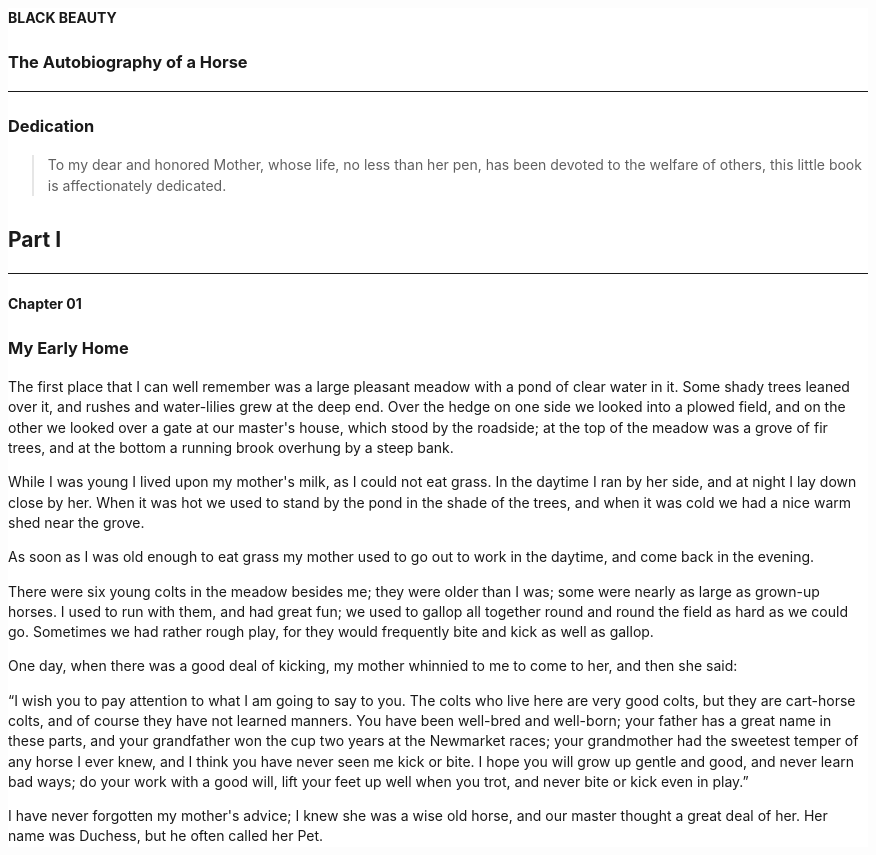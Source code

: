 
#### BLACK BEAUTY

### The Autobiography of a Horse

---

### Dedication

> To my dear and honored Mother,
> whose life, no less than her pen,
> has been devoted to the welfare of others,
> this little book is affectionately dedicated.

## Part I

---

#### Chapter 01  

### My Early Home

The first place that I can well remember was a large pleasant meadow with a pond of clear water in it. Some shady trees leaned over it, and rushes and water-lilies grew at the deep end. Over the hedge on one side we looked into a plowed field, and on the other we looked over a gate at our master's house, which stood by the roadside; at the top of the meadow was a grove of fir trees, and at the bottom a running brook overhung by a steep bank.

While I was young I lived upon my mother's milk, as I could not eat grass. In the daytime I ran by her side, and at night I lay down close by her. When it was hot we used to stand by the pond in the shade of the trees, and when it was cold we had a nice warm shed near the grove.

As soon as I was old enough to eat grass my mother used to go out to work in the daytime, and come back in the evening.

There were six young colts in the meadow besides me; they were older than I was; some were nearly as large as grown-up horses. I used to run with them, and had great fun; we used to gallop all together round and round the field as hard as we could go. Sometimes we had rather rough play, for they would frequently bite and kick as well as gallop.

One day, when there was a good deal of kicking, my mother whinnied to me to come to her, and then she said:

“I wish you to pay attention to what I am going to say to you. The colts who live here are very good colts, but they are cart-horse colts, and of course they have not learned manners. You have been well-bred and well-born; your father has a great name in these parts, and your grandfather won the cup two years at the Newmarket races; your grandmother had the sweetest temper of any horse I ever knew, and I think you have never seen me kick or bite. I hope you will grow up gentle and good, and never learn bad ways; do your work with a good will, lift your feet up well when you trot, and never bite or kick even in play.”

I have never forgotten my mother's advice; I knew she was a wise old horse, and our master thought a great deal of her. Her name was Duchess, but he often called her Pet.
